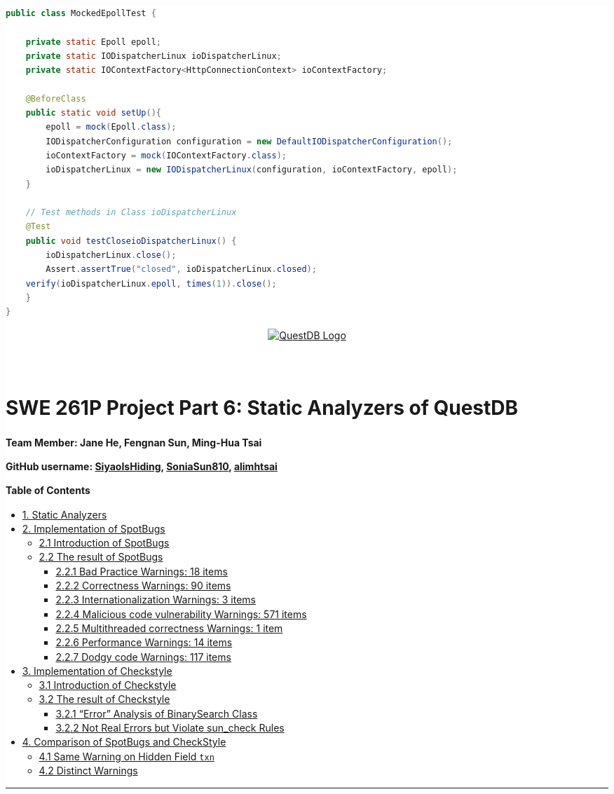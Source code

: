 ```java
public class MockedEpollTest {

    private static Epoll epoll;
    private static IODispatcherLinux ioDispatcherLinux;
    private static IOContextFactory<HttpConnectionContext> ioContextFactory;

    @BeforeClass
    public static void setUp(){
        epoll = mock(Epoll.class);
        IODispatcherConfiguration configuration = new DefaultIODispatcherConfiguration();
        ioContextFactory = mock(IOContextFactory.class);
        ioDispatcherLinux = new IODispatcherLinux(configuration, ioContextFactory, epoll);
    }
		
    // Test methods in Class ioDispatcherLinux
    @Test
    public void testCloseioDispatcherLinux() {
        ioDispatcherLinux.close();
        Assert.assertTrue("closed", ioDispatcherLinux.closed);
	verify(ioDispatcherLinux.epoll, times(1)).close();
    }
}
```

<div style="page-break-after: always;"></div>

<div align="center">
  <a href="https://questdb.io/" target="blank"><img alt="QuestDB Logo" src="https://questdb.io/img/questdb-logo-themed.svg" width="305px"/></a>
</div>
<p>&nbsp;</p>

# SWE 261P Project Part 6: Static Analyzers of QuestDB

**Team Member: Jane He, Fengnan Sun, Ming-Hua Tsai**

**GitHub username: [SiyaoIsHiding](https://github.com/SiyaoIsHiding), [SoniaSun810](https://github.com/SoniaSun810), [alimhtsai](https://github.com/alimhtsai)**

**Table of Contents**
+ [1. Static Analyzers](#1-static-analyzers)
+ [2. Implementation of SpotBugs](#2-implementation-of-spotBugs)
    + [2.1 Introduction of SpotBugs](#21-introduction-of-spotBugs)
    + [2.2 The result of SpotBugs](#22-the-result-of-spotBugs)
        + [2.2.1 Bad Practice Warnings: 18 items](#221-bad-practice-warnings)
        + [2.2.2 Correctness Warnings: 90 items](#222-correctness-warnings)
        + [2.2.3 Internationalization Warnings: 3 items](#223-internationalization-warnings)
        + [2.2.4 Malicious code vulnerability Warnings: 571 items](#224-malicious-code-vulnerability-warnings)
        + [2.2.5 Multithreaded correctness Warnings: 1 item](#225-multithreaded-correctness-warnings)
        + [2.2.6 Performance Warnings: 14 items](#226-performance-warnings)
        + [2.2.7 Dodgy code Warnings: 117 items](#227-dodgy-code-warnings)
+ [3. Implementation of Checkstyle](#3-implementation-of-checkstyle)
    + [3.1 Introduction of Checkstyle](#31-introduction-of-checkstyle)
    + [3.2 The result of Checkstyle](#32-the-result-of-checkstyle)
        + [3.2.1 “Error” Analysis of BinarySearch Class](#321-error-analysis-of-binarySearch-class)
        + [3.2.2 Not Real Errors but Violate sun_check Rules](#322-not-real-errors-but-violate-sun_check-rules)
+ [4. Comparison of SpotBugs and CheckStyle](#4-comparison-of-spotBugs-and-checkStyle)
    + [4.1 Same Warning on Hidden Field `txn`](#41-same-warning-on-hidden-field-`txn`)
    + [4.2 Distinct Warnings](#42-distinct-warnings)

---